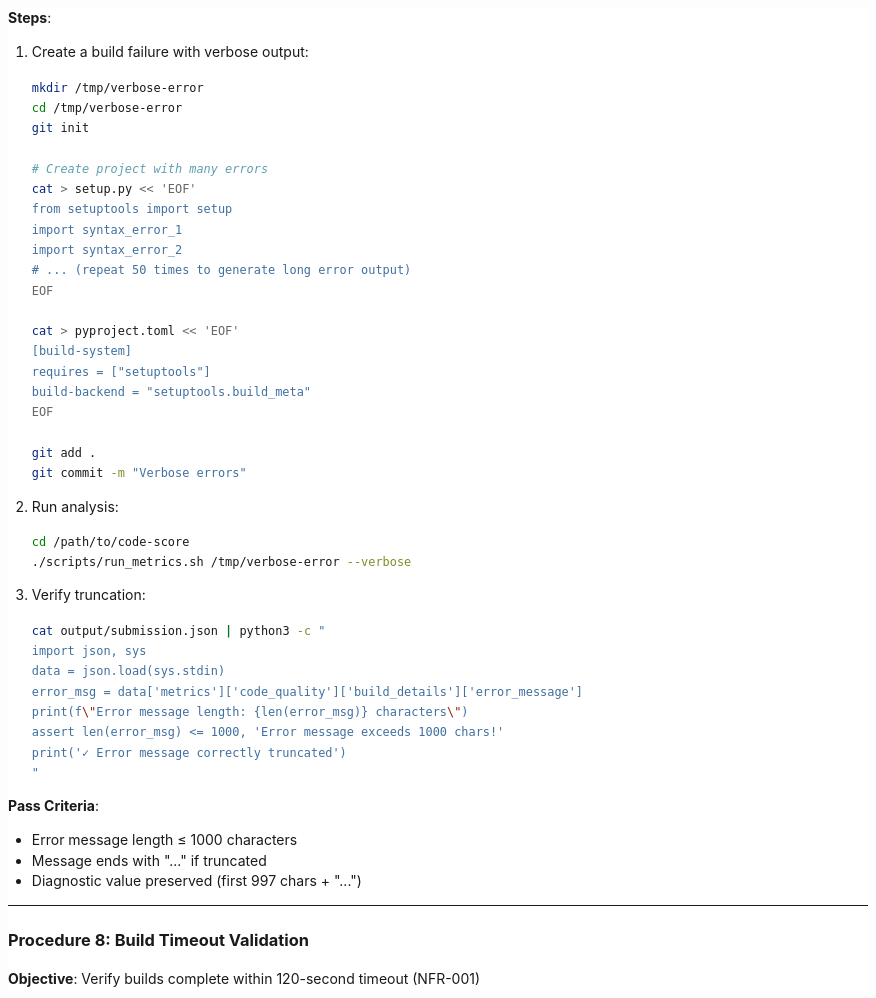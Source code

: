 **Steps**:
1. Create a build failure with verbose output:
   ```bash
   mkdir /tmp/verbose-error
   cd /tmp/verbose-error
   git init

   # Create project with many errors
   cat > setup.py << 'EOF'
   from setuptools import setup
   import syntax_error_1
   import syntax_error_2
   # ... (repeat 50 times to generate long error output)
   EOF

   cat > pyproject.toml << 'EOF'
   [build-system]
   requires = ["setuptools"]
   build-backend = "setuptools.build_meta"
   EOF

   git add .
   git commit -m "Verbose errors"
   ```

2. Run analysis:
   ```bash
   cd /path/to/code-score
   ./scripts/run_metrics.sh /tmp/verbose-error --verbose
   ```

3. Verify truncation:
   ```bash
   cat output/submission.json | python3 -c "
   import json, sys
   data = json.load(sys.stdin)
   error_msg = data['metrics']['code_quality']['build_details']['error_message']
   print(f\"Error message length: {len(error_msg)} characters\")
   assert len(error_msg) <= 1000, 'Error message exceeds 1000 chars!'
   print('✓ Error message correctly truncated')
   "
   ```

**Pass Criteria**:
- Error message length ≤ 1000 characters
- Message ends with "..." if truncated
- Diagnostic value preserved (first 997 chars + "...")

---

### Procedure 8: Build Timeout Validation

**Objective**: Verify builds complete within 120-second timeout (NFR-001)
